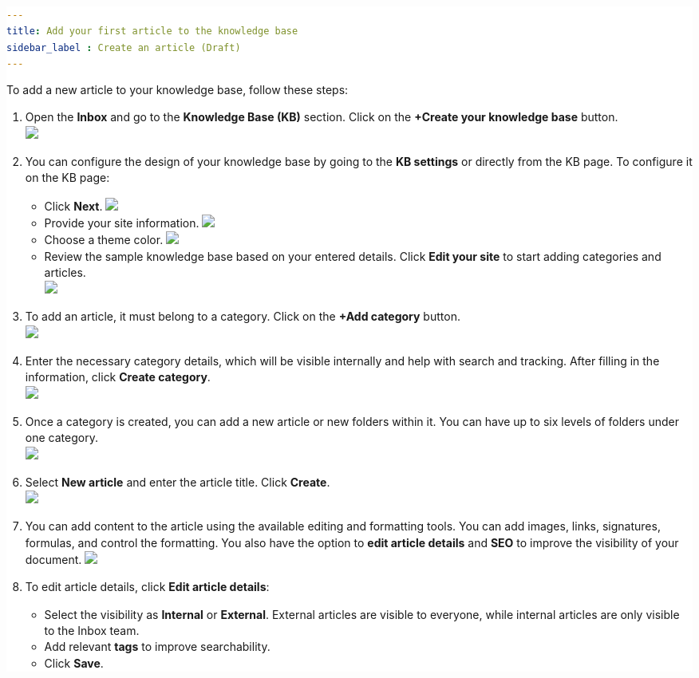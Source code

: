 ```yaml
---
title: Add your first article to the knowledge base 
sidebar_label : Create an article (Draft)
---
```


To add a new article to your knowledge base, follow these steps:

1. Open the **Inbox** and go to the **Knowledge Base (KB)** section. Click on the **+Create your knowledge base** button.       
    ![](https://i.imgur.com/JqzyzC7.png)

2. You can configure the design of your knowledge base by going to the **KB settings** or directly from the KB page. To configure it on the KB page:      
    - Click **Next**. 
    ![](https://i.imgur.com/S3odSzb.png)
    - Provide your site information. 
    ![](https://i.imgur.com/jODYO9z.png)
    - Choose a theme color. 
    ![](https://i.imgur.com/6kKECs3.png)
    - Review the sample knowledge base based on your entered details. Click **Edit your site** to start adding categories and articles.     
    ![](https://i.imgur.com/Xz6trJ6.png)

3. To add an article, it must belong to a category. Click on the **+Add category** button.       
    ![](https://i.imgur.com/Recb81G.png)

4. Enter the necessary category details, which will be visible internally and help with search and tracking. After filling in the information, click **Create category**.       
    ![](https://i.imgur.com/i5MnRBC.png)

5. Once a category is created, you can add a new article or new folders within it. You can have up to six levels of folders under one category.      
    ![](https://i.imgur.com/CMdaNun.png) 

6. Select **New article** and enter the article title. Click **Create**.      
    ![](https://i.imgur.com/sE4t5HK.png)

7. You can add content to the article using the available editing and formatting tools. You can add images, links, signatures, formulas, and control the formatting. You also have the option to **edit article details** and **SEO** to improve the visibility of your document.
    ![](https://i.imgur.com/lg6l6Kr.png)

8. To edit article details, click **Edit article details**:
    * Select the visibility as **Internal** or **External**. External articles are visible to everyone, while internal articles are only visible to the Inbox team.
    * Add relevant **tags** to improve searchability.
    * Click **Save**.
